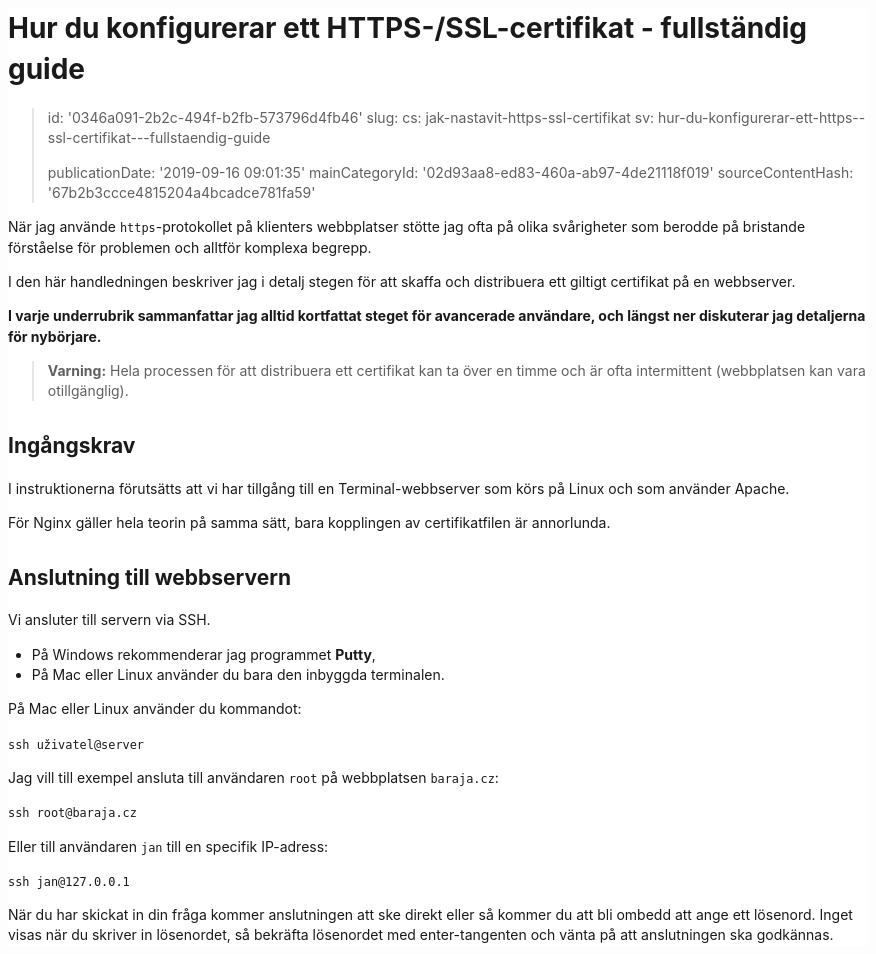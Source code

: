 Hur du konfigurerar ett HTTPS-/SSL-certifikat - fullständig guide
=================================================================

> id: '0346a091-2b2c-494f-b2fb-573796d4fb46'
> slug:
> 	cs: jak-nastavit-https-ssl-certifikat
> 	sv: hur-du-konfigurerar-ett-https--ssl-certifikat---fullstaendig-guide
> 
> publicationDate: '2019-09-16 09:01:35'
> mainCategoryId: '02d93aa8-ed83-460a-ab97-4de21118f019'
> sourceContentHash: '67b2b3ccce4815204a4bcadce781fa59'

När jag använde `https`-protokollet på klienters webbplatser stötte jag ofta på olika svårigheter som berodde på bristande förståelse för problemen och alltför komplexa begrepp.

I den här handledningen beskriver jag i detalj stegen för att skaffa och distribuera ett giltigt certifikat på en webbserver.

**I varje underrubrik sammanfattar jag alltid kortfattat steget för avancerade användare, och längst ner diskuterar jag detaljerna för nybörjare.**

> **Varning:** Hela processen för att distribuera ett certifikat kan ta över en timme och är ofta intermittent (webbplatsen kan vara otillgänglig).

Ingångskrav
-----------------

I instruktionerna förutsätts att vi har tillgång till en Terminal-webbserver som körs på Linux och som använder Apache.

För Nginx gäller hela teorin på samma sätt, bara kopplingen av certifikatfilen är annorlunda.

## Anslutning till webbservern

Vi ansluter till servern via SSH.

- På Windows rekommenderar jag programmet **Putty**,
- På Mac eller Linux använder du bara den inbyggda terminalen.

På Mac eller Linux använder du kommandot:

```htaccess
ssh uživatel@server
```

Jag vill till exempel ansluta till användaren `root` på webbplatsen `baraja.cz`:

```htaccess
ssh root@baraja.cz
```

Eller till användaren `jan` till en specifik IP-adress:

```htaccess
ssh jan@127.0.0.1
```

När du har skickat in din fråga kommer anslutningen att ske direkt eller så kommer du att bli ombedd att ange ett lösenord. Inget visas när du skriver in lösenordet, så bekräfta lösenordet med enter-tangenten och vänta på att anslutningen ska godkännas.
